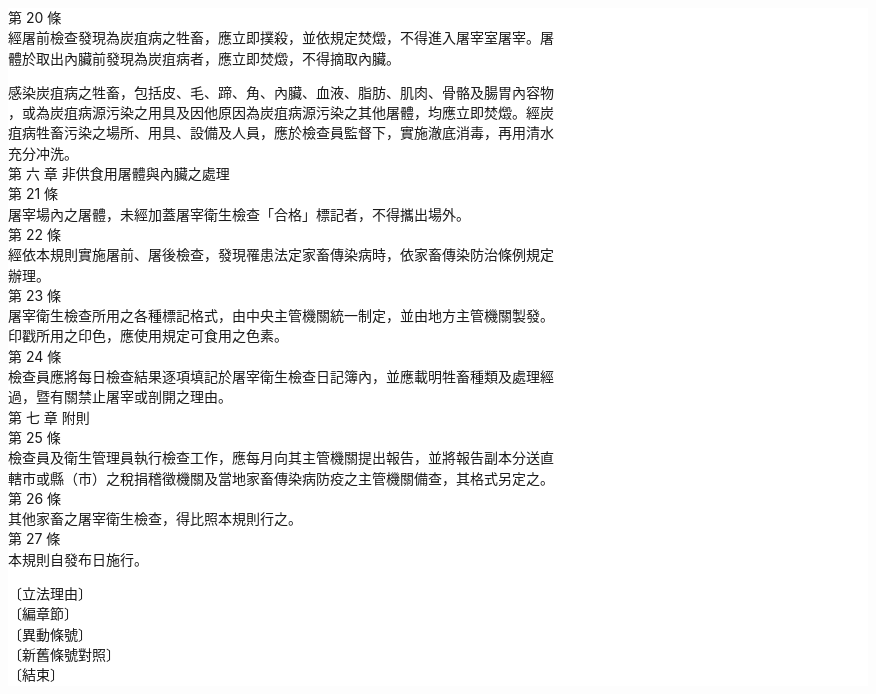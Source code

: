 第 20 條  
經屠前檢查發現為炭疽病之牲畜，應立即撲殺，並依規定焚燬，不得進入屠宰室屠宰。屠  
體於取出內臟前發現為炭疽病者，應立即焚燬，不得摘取內臟。  


感染炭疽病之牲畜，包括皮、毛、蹄、角、內臟、血液、脂肪、肌肉、骨骼及腸胃內容物  
，或為炭疽病源污染之用具及因他原因為炭疽病源污染之其他屠體，均應立即焚燬。經炭  
疽病牲畜污染之場所、用具、設備及人員，應於檢查員監督下，實施澈底消毒，再用清水  
充分冲洗。  
第 六 章 非供食用屠體與內臟之處理  
第 21 條  
屠宰場內之屠體，未經加蓋屠宰衛生檢查「合格」標記者，不得攜出場外。  
第 22 條  
經依本規則實施屠前、屠後檢查，發現罹患法定家畜傳染病時，依家畜傳染防治條例規定  
辦理。  
第 23 條  
屠宰衛生檢查所用之各種標記格式，由中央主管機關統一制定，並由地方主管機關製發。  
印戳所用之印色，應使用規定可食用之色素。  
第 24 條  
檢查員應將每日檢查結果逐項填記於屠宰衛生檢查日記簿內，並應載明牲畜種類及處理經  
過，暨有關禁止屠宰或剖開之理由。  
第 七 章 附則  
第 25 條  
檢查員及衛生管理員執行檢查工作，應每月向其主管機關提出報告，並將報告副本分送直  
轄市或縣（市）之稅捐稽徵機關及當地家畜傳染病防疫之主管機關備查，其格式另定之。  
第 26 條  
其他家畜之屠宰衛生檢查，得比照本規則行之。  
第 27 條  
本規則自發布日施行。  


〔立法理由〕  
〔編章節〕  
〔異動條號〕  
〔新舊條號對照〕  
〔結束〕  


